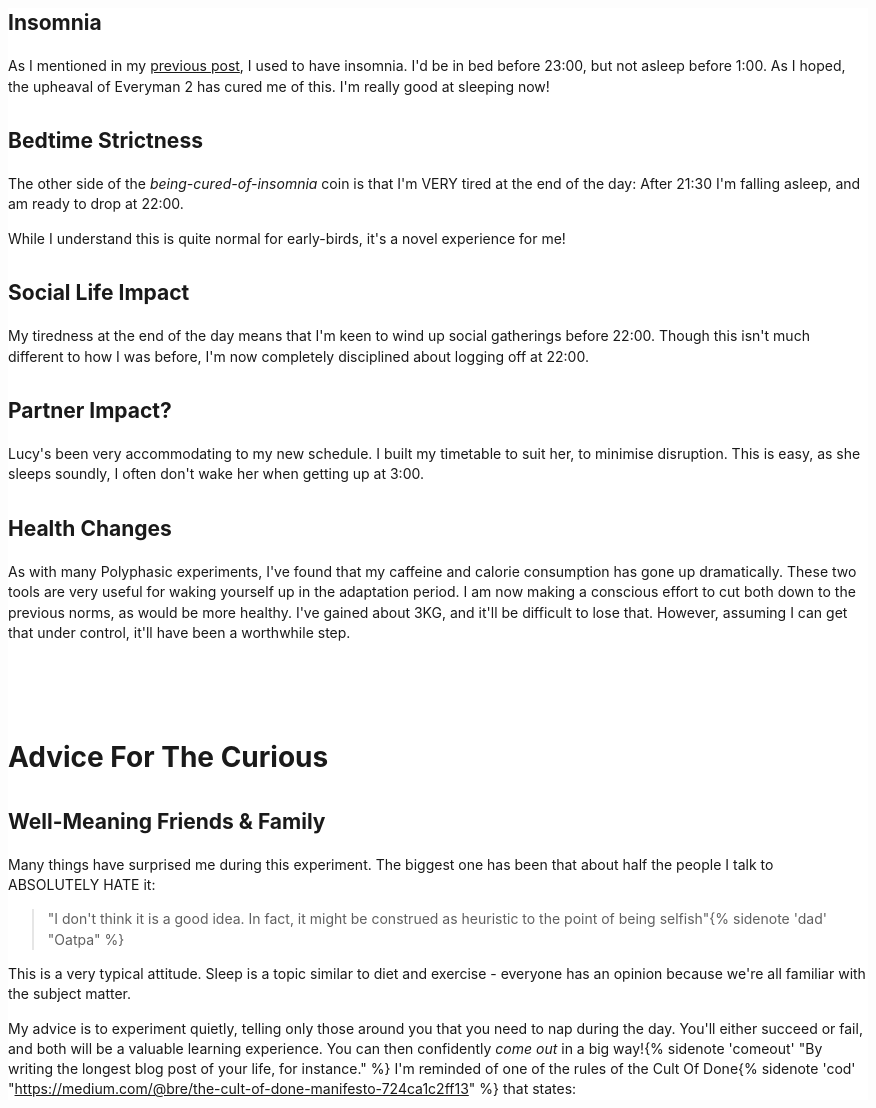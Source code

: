 ## Insomnia

As I mentioned in my [previous post](/articles/20/sleep-experiment), I used to have insomnia. I'd be in bed before 23:00, but not asleep before 1:00. As I hoped, the upheaval of Everyman 2 has cured me of this. I'm really good at sleeping now!

## Bedtime Strictness

The other side of the _being-cured-of-insomnia_ coin is that I'm VERY tired at the end of the day: After 21:30 I'm falling asleep, and am ready to drop at 22:00.

While I understand this is quite normal for early-birds, it's a novel experience for me!

## Social Life Impact

My tiredness at the end of the day means that I'm keen to wind up social gatherings before 22:00. Though this isn't much different to how I was before, I'm now completely disciplined about logging off at 22:00.



## Partner Impact?

Lucy's been very accommodating to my new schedule. I built my timetable to suit her, to minimise disruption. This is easy, as she sleeps soundly, I often don't wake her when getting up at 3:00.

## Health Changes

As with many Polyphasic experiments, I've found that my caffeine and calorie consumption has gone up dramatically. These two tools are very useful for waking yourself up in the adaptation period. I am now making a conscious effort to cut both down to the previous norms, as would be more healthy. I've gained about 3KG, and it'll be difficult to lose that. However, assuming I can get that under control, it'll have been a worthwhile step.

<br/>
<br/>

# Advice For The Curious

## Well-Meaning Friends & Family

Many things have surprised me during this experiment. The biggest one has been that about half the people I talk to ABSOLUTELY HATE it:

> "I don't think it is a good idea. In fact, it might be construed as heuristic to the point of being selfish"{% sidenote 'dad' "Oatpa" %}

This is a very typical attitude. Sleep is a topic similar to diet and exercise - everyone has an opinion because we're all familiar with the subject matter.

My advice is to experiment quietly, telling only those around you that you need to nap during the day. You'll either succeed or fail, and both will be a valuable learning experience. You can then confidently _come out_ in a big way!{% sidenote 'comeout' "By writing the longest blog post of your life, for instance." %} I'm reminded of one of the rules of the Cult Of Done{% sidenote 'cod' "<https://medium.com/@bre/the-cult-of-done-manifesto-724ca1c2ff13>" %} that states:
